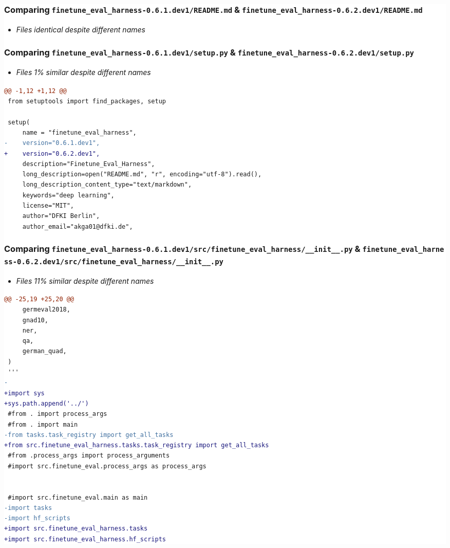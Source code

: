 ### Comparing `finetune_eval_harness-0.6.1.dev1/README.md` & `finetune_eval_harness-0.6.2.dev1/README.md`

 * *Files identical despite different names*

### Comparing `finetune_eval_harness-0.6.1.dev1/setup.py` & `finetune_eval_harness-0.6.2.dev1/setup.py`

 * *Files 1% similar despite different names*

```diff
@@ -1,12 +1,12 @@
 from setuptools import find_packages, setup
 
 setup(
     name = "finetune_eval_harness",
-    version="0.6.1.dev1",
+    version="0.6.2.dev1",
     description="Finetune_Eval_Harness",
     long_description=open("README.md", "r", encoding="utf-8").read(),
     long_description_content_type="text/markdown",
     keywords="deep learning",
     license="MIT",
     author="DFKI Berlin",
     author_email="akga01@dfki.de",
```

### Comparing `finetune_eval_harness-0.6.1.dev1/src/finetune_eval_harness/__init__.py` & `finetune_eval_harness-0.6.2.dev1/src/finetune_eval_harness/__init__.py`

 * *Files 11% similar despite different names*

```diff
@@ -25,19 +25,20 @@
     germeval2018,
     gnad10,
     ner,
     qa,
     german_quad,
 )
 '''
-
+import sys 
+sys.path.append('../')
 #from . import process_args
 #from . import main
-from tasks.task_registry import get_all_tasks
+from src.finetune_eval_harness.tasks.task_registry import get_all_tasks
 #from .process_args import process_arguments
 #import src.finetune_eval.process_args as process_args
 
 
 #import src.finetune_eval.main as main
-import tasks
-import hf_scripts
+import src.finetune_eval_harness.tasks
+import src.finetune_eval_harness.hf_scripts
```
